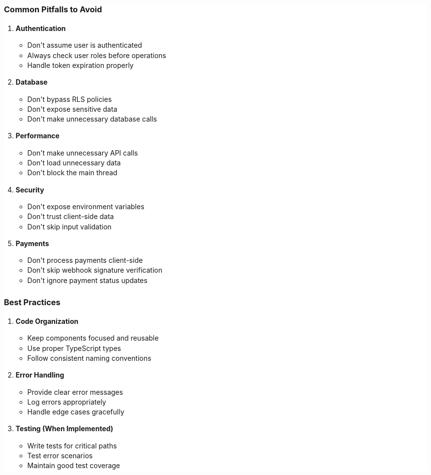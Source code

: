 ### Common Pitfalls to Avoid
1. **Authentication**
   - Don't assume user is authenticated
   - Always check user roles before operations
   - Handle token expiration properly

2. **Database**
   - Don't bypass RLS policies
   - Don't expose sensitive data
   - Don't make unnecessary database calls

3. **Performance**
   - Don't make unnecessary API calls
   - Don't load unnecessary data
   - Don't block the main thread

4. **Security**
   - Don't expose environment variables
   - Don't trust client-side data
   - Don't skip input validation

5. **Payments**
   - Don't process payments client-side
   - Don't skip webhook signature verification
   - Don't ignore payment status updates

### Best Practices
1. **Code Organization**
   - Keep components focused and reusable
   - Use proper TypeScript types
   - Follow consistent naming conventions

2. **Error Handling**
   - Provide clear error messages
   - Log errors appropriately
   - Handle edge cases gracefully

3. **Testing (When Implemented)**
   - Write tests for critical paths
   - Test error scenarios
   - Maintain good test coverage 